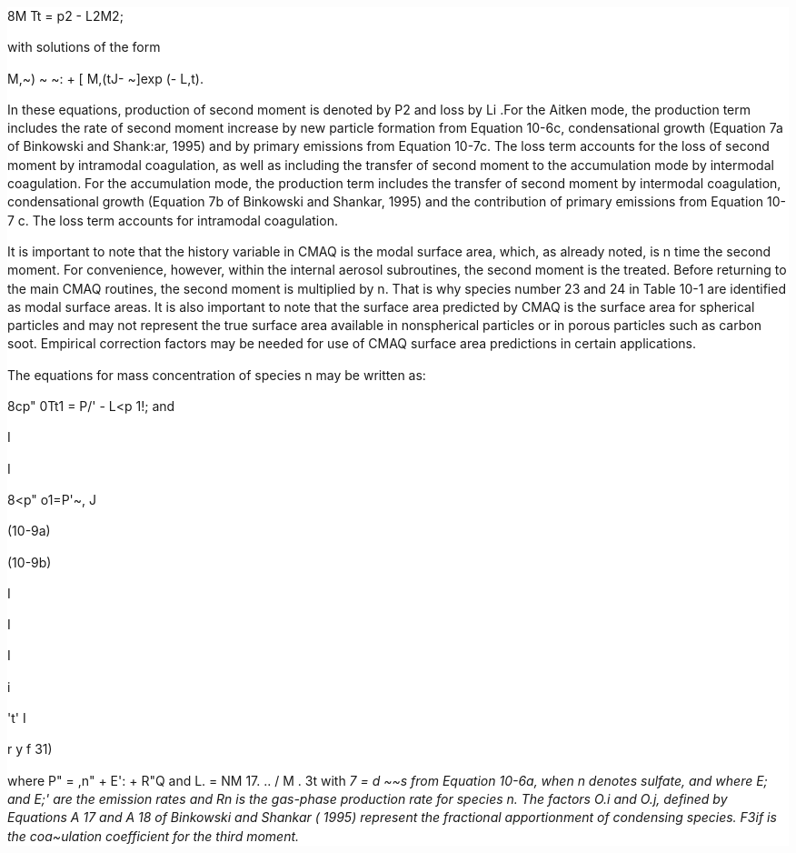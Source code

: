 8M Tt =  p2 - L2M2; 

with solutions of the form 

M,~) ~ ~: + [ M,(tJ- ~]exp (- L,t). 

In these equations, production of second moment is denoted by P2 and loss by Li .For the Aitken 
mode, the production term includes the rate of second moment increase by new particle 
formation from Equation 10-6c, condensational growth (Equation 7a of Binkowski and Shank:ar, 
1995) and by primary emissions from Equation 10-7c.  The loss term accounts for the loss of 
second moment by intramodal coagulation, as well as including the transfer of second moment to 
the accumulation mode by intermodal coagulation. For the accumulation mode, the production 
term includes the transfer of second moment by intermodal coagulation, condensational growth 
(Equation 7b of Binkowski and Shankar, 1995) and the contribution of primary emissions from 
Equation 10-7 c. The loss term accounts for intramodal coagulation. 

It is important to note that the history variable in CMAQ is the modal surface area, which, as 
already noted, is n time the second moment. For convenience, however, within the internal 
aerosol subroutines, the second moment is the treated. Before returning to the main CMAQ 
routines, the second moment is multiplied by n.  That is why species number 23  and 24 in Table 
10-1  are identified as modal surface areas. It is also important to note that the surface area 
predicted by CMAQ is the surface area for spherical particles and may not represent the true 
surface area available in nonspherical particles or in porous particles such as carbon soot. 
Empirical correction factors may be needed for use of CMAQ surface area predictions in certain 
applications. 

The equations for mass concentration of species n may be written as: 

8cp" 
0Tt1  = P/'  - L<p 1!; and 

I 

I 

8<p" 
o1=P'~, J 

(10-9a) 

(10-9b) 

I 

I 

I 

i 

't' I 

r y  f  31) 

where  P"  =  ,n" + E':  + R"Q  and  L.  =  NM 17.  .. /  M  . 
3t 
with  <i>7  =  d ~~s from Equation 10-6a, when n denotes sulfate, and where  E; and  E;' are the 
emission rates and Rn is the gas-phase production rate for species n.  The factors O.i and O.j, 
defined by Equations A 17 and A 18 of Binkowski and Shankar ( 1995) represent the fractional 
apportionment of condensing species.  F3if is the coa~ulation coefficient for the third moment. 
